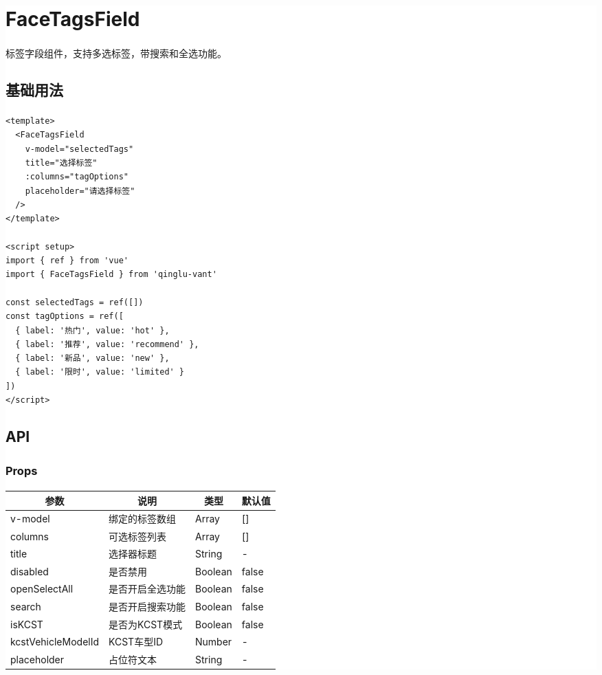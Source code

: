 # FaceTagsField

标签字段组件，支持多选标签，带搜索和全选功能。

## 基础用法

```vue
<template>
  <FaceTagsField
    v-model="selectedTags"
    title="选择标签"
    :columns="tagOptions"
    placeholder="请选择标签"
  />
</template>

<script setup>
import { ref } from 'vue'
import { FaceTagsField } from 'qinglu-vant'

const selectedTags = ref([])
const tagOptions = ref([
  { label: '热门', value: 'hot' },
  { label: '推荐', value: 'recommend' },
  { label: '新品', value: 'new' },
  { label: '限时', value: 'limited' }
])
</script>
```

## API

### Props

| 参数 | 说明 | 类型 | 默认值 |
|------|------|------|--------|
| v-model | 绑定的标签数组 | Array | [] |
| columns | 可选标签列表 | Array | [] |
| title | 选择器标题 | String | - |
| disabled | 是否禁用 | Boolean | false |
| openSelectAll | 是否开启全选功能 | Boolean | false |
| search | 是否开启搜索功能 | Boolean | false |
| isKCST | 是否为KCST模式 | Boolean | false |
| kcstVehicleModelId | KCST车型ID | Number | - |
| placeholder | 占位符文本 | String | - |
